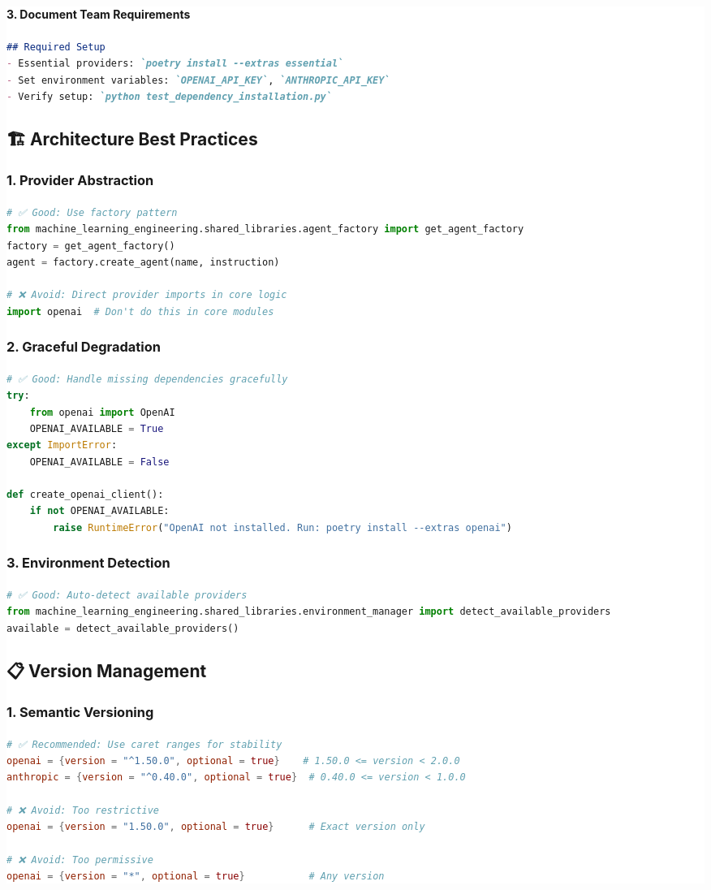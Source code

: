 #### 3. **Document Team Requirements**
```markdown
## Required Setup
- Essential providers: `poetry install --extras essential`
- Set environment variables: `OPENAI_API_KEY`, `ANTHROPIC_API_KEY`
- Verify setup: `python test_dependency_installation.py`
```

## 🏗️ Architecture Best Practices

### 1. **Provider Abstraction**
```python
# ✅ Good: Use factory pattern
from machine_learning_engineering.shared_libraries.agent_factory import get_agent_factory
factory = get_agent_factory()
agent = factory.create_agent(name, instruction)

# ❌ Avoid: Direct provider imports in core logic  
import openai  # Don't do this in core modules
```

### 2. **Graceful Degradation**
```python
# ✅ Good: Handle missing dependencies gracefully
try:
    from openai import OpenAI
    OPENAI_AVAILABLE = True
except ImportError:
    OPENAI_AVAILABLE = False

def create_openai_client():
    if not OPENAI_AVAILABLE:
        raise RuntimeError("OpenAI not installed. Run: poetry install --extras openai")
```

### 3. **Environment Detection**
```python
# ✅ Good: Auto-detect available providers
from machine_learning_engineering.shared_libraries.environment_manager import detect_available_providers
available = detect_available_providers()
```

## 📋 Version Management

### 1. **Semantic Versioning**
```toml
# ✅ Recommended: Use caret ranges for stability
openai = {version = "^1.50.0", optional = true}    # 1.50.0 <= version < 2.0.0
anthropic = {version = "^0.40.0", optional = true}  # 0.40.0 <= version < 1.0.0

# ❌ Avoid: Too restrictive
openai = {version = "1.50.0", optional = true}      # Exact version only

# ❌ Avoid: Too permissive  
openai = {version = "*", optional = true}           # Any version
```
